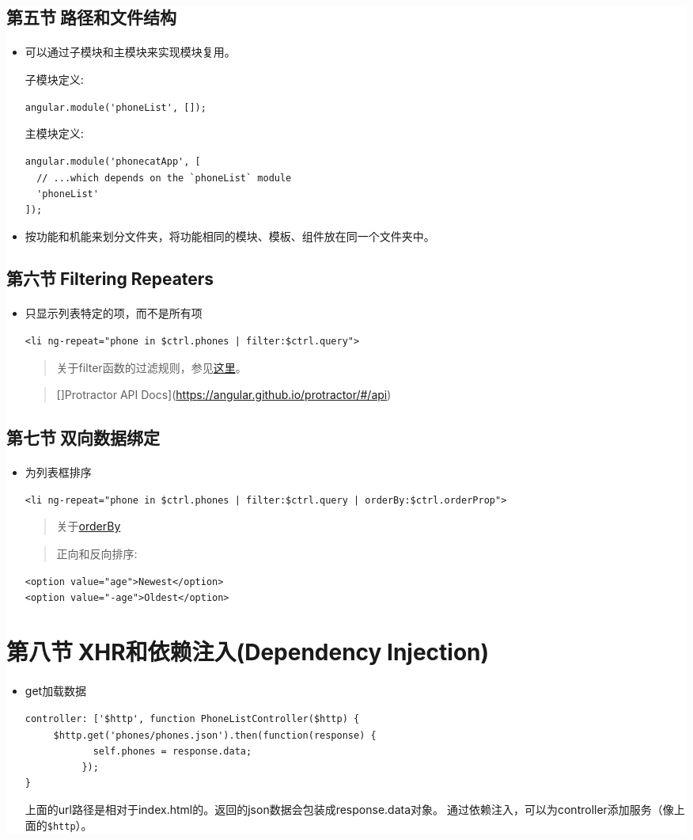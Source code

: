 ## 第五节 路径和文件结构
- 可以通过子模块和主模块来实现模块复用。

  子模块定义:
  
  ```
  angular.module('phoneList', []);
  ```

  主模块定义:
  ```
  angular.module('phonecatApp', [
    // ...which depends on the `phoneList` module
    'phoneList'
  ]);
  ```

- 按功能和机能来划分文件夹，将功能相同的模块、模板、组件放在同一个文件夹中。

## 第六节 Filtering Repeaters
- 只显示列表特定的项，而不是所有项
  ```
  <li ng-repeat="phone in $ctrl.phones | filter:$ctrl.query">
  ```

  > 关于filter函数的过滤规则，参见[这里](https://docs.angularjs.org/api/ng/filter/filter)。

  > []Protractor API Docs](https://angular.github.io/protractor/#/api)

## 第七节  双向数据绑定
- 为列表框排序
  ```
  <li ng-repeat="phone in $ctrl.phones | filter:$ctrl.query | orderBy:$ctrl.orderProp">
  ```
  > 关于[orderBy](https://docs.angularjs.org/api/ng/filter/orderBy)

  > 正向和反向排序:
  ```
  <option value="age">Newest</option>
  <option value="-age">Oldest</option>
  ```

# 第八节 XHR和依赖注入(Dependency Injection)

- get加载数据
  ```
  controller: ['$http', function PhoneListController($http) {
       $http.get('phones/phones.json').then(function(response) {
              self.phones = response.data;
            });
  }
  ```

  上面的url路径是相对于index.html的。返回的json数据会包装成response.data对象。
  通过依赖注入，可以为controller添加服务（像上面的`$http`）。
